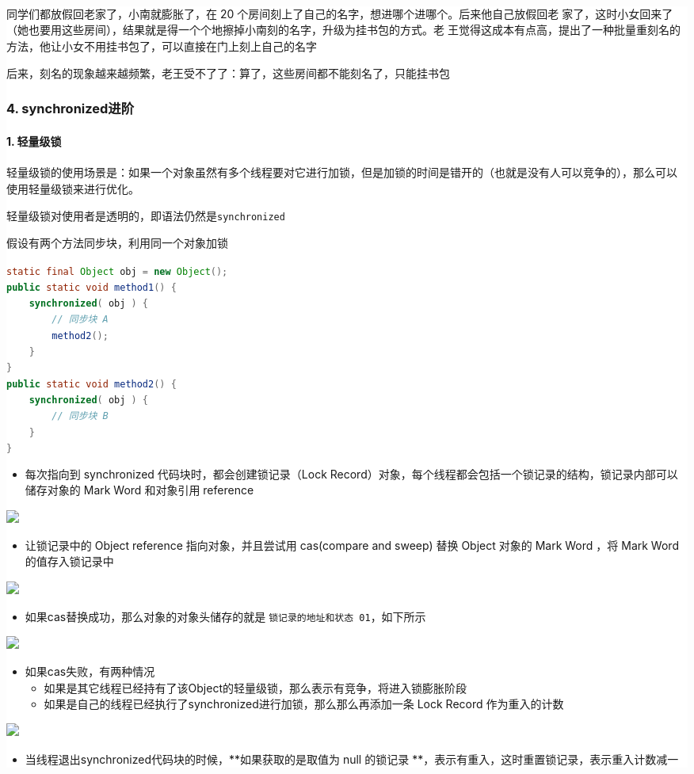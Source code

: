 同学们都放假回老家了，小南就膨胀了，在 20 个房间刻上了自己的名字，想进哪个进哪个。后来他自己放假回老 家了，这时小女回来了（她也要用这些房间），结果就是得一个个地擦掉小南刻的名字，升级为挂书包的方式。老 王觉得这成本有点高，提出了一种批量重刻名的方法，他让小女不用挂书包了，可以直接在门上刻上自己的名字

后来，刻名的现象越来越频繁，老王受不了了：算了，这些房间都不能刻名了，只能挂书包





###  4. synchronized进阶

#### 1. 轻量级锁

轻量级锁的使用场景是：如果一个对象虽然有多个线程要对它进行加锁，但是加锁的时间是错开的（也就是没有人可以竞争的），那么可以使用轻量级锁来进行优化。

轻量级锁对使用者是透明的，即语法仍然是`synchronized`

假设有两个方法同步块，利用同一个对象加锁

 ```java
 static final Object obj = new Object();
 public static void method1() {
     synchronized( obj ) {
         // 同步块 A
         method2();
     }
 }
 public static void method2() {
     synchronized( obj ) {
         // 同步块 B
     }
 }
 ```



- 每次指向到 synchronized 代码块时，都会创建锁记录（Lock Record）对象，每个线程都会包括一个锁记录的结构，锁记录内部可以储存对象的 Mark Word 和对象引用 reference

![](https://gitlab.com/eardh/picture/-/raw/main/Jconcurrent_img/202111162215632.png)

- 让锁记录中的 Object reference 指向对象，并且尝试用 cas(compare and sweep) 替换 Object 对象的 Mark Word ，将 Mark Word 的值存入锁记录中

![](https://gitlab.com/eardh/picture/-/raw/main/Jconcurrent_img/202111162216614.png)

- 如果cas替换成功，那么对象的对象头储存的就是 `锁记录的地址和状态 01`，如下所示

![](https://gitlab.com/eardh/picture/-/raw/main/Jconcurrent_img/202111162216794.png)

- 如果cas失败，有两种情况
  - 如果是其它线程已经持有了该Object的轻量级锁，那么表示有竞争，将进入锁膨胀阶段
  - 如果是自己的线程已经执行了synchronized进行加锁，那么那么再添加一条 Lock Record 作为重入的计数

![](https://gitlab.com/eardh/picture/-/raw/main/Jconcurrent_img/202111162216187.png)

- 当线程退出synchronized代码块的时候，**如果获取的是取值为 null 的锁记录 **，表示有重入，这时重置锁记录，表示重入计数减一
